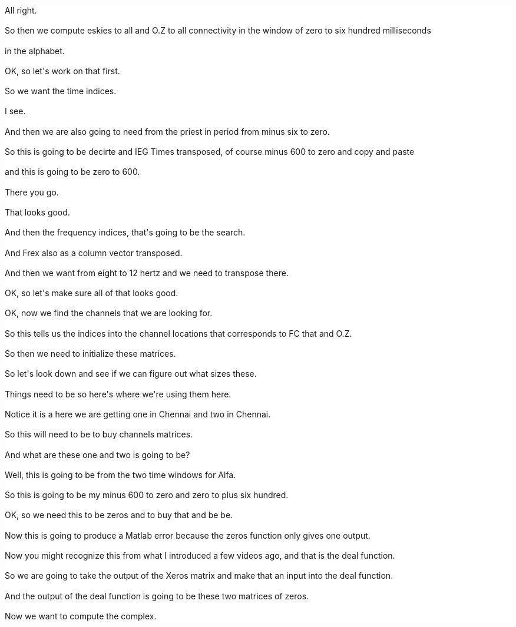 All right.

So then we compute eskies to all and O.Z to all connectivity in the window of zero to six hundred milliseconds

in the alphabet.

OK, so let's work on that first.

So we want the time indices.

I see.

And then we are also going to need from the priest in period from minus six to zero.

So this is going to be decirte and IEG Times transposed, of course minus 600 to zero and copy and paste

and this is going to be zero to 600.

There you go.

That looks good.

And then the frequency indices, that's going to be the search.

And Frex also as a column vector transposed.

And then we want from eight to 12 hertz and we need to transpose there.

OK, so let's make sure all of that looks good.

OK, now we find the channels that we are looking for.

So this tells us the indices into the channel locations that corresponds to FC that and O.Z.

So then we need to initialize these matrices.

So let's look down and see if we can figure out what sizes these.

Things need to be so here's where we're using them here.

Notice it is a here we are getting one in Chennai and two in Chennai.

So this will need to be to buy channels matrices.

And what are these one and two is going to be?

Well, this is going to be from the two time windows for Alfa.

So this is going to be my minus 600 to zero and zero to plus six hundred.

OK, so we need this to be zeros and to buy that and be be.

Now this is going to produce a Matlab error because the zeros function only gives one output.

Now you might recognize this from what I introduced a few videos ago, and that is the deal function.

So we are going to take the output of the Xeros matrix and make that an input into the deal function.

And the output of the deal function is going to be these two matrices of zeros.

Now we want to compute the complex.
